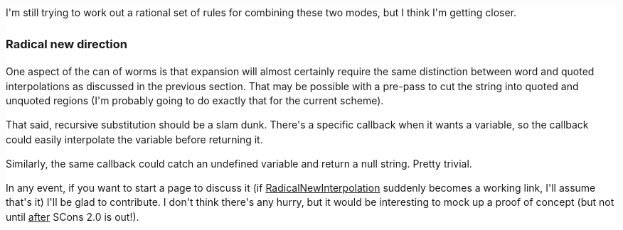 I'm still trying to work out a rational set of rules for combining these two modes, but I think I'm getting closer. 


### Radical new direction

One aspect of the can of worms is that expansion will almost certainly require the same distinction between word and quoted interpolations as discussed in the previous section.  That may be possible with a pre-pass to cut the string into quoted and unquoted regions (I'm probably going to do exactly that for the current scheme). 

That said, recursive substitution should be a slam dunk.  There's a specific callback when it wants a variable, so the callback could easily interpolate the variable before returning it. 

Similarly, the same callback could catch an undefined variable and return a null string.  Pretty trivial. 

In any event, if you want to start a page to discuss it (if [RadicalNewInterpolation](RadicalNewInterpolation) suddenly becomes a working link, I'll assume that's it) I'll be glad to contribute.  I don't think there's any hurry, but it would be interesting to mock up a proof of concept (but not until <ins>after</ins> SCons 2.0 is out!). 
